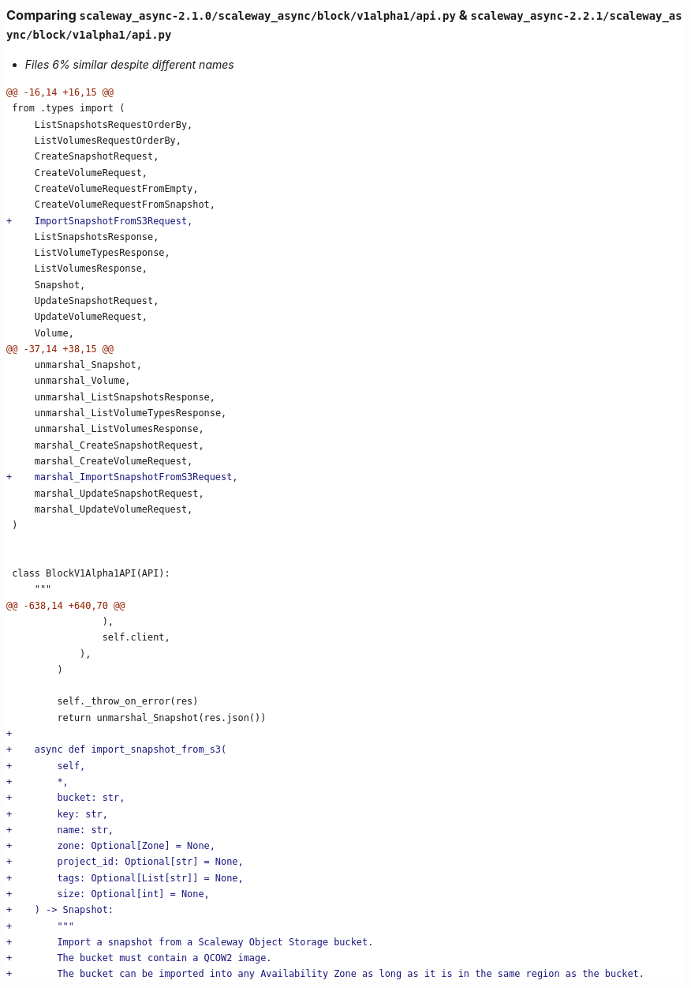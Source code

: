 ### Comparing `scaleway_async-2.1.0/scaleway_async/block/v1alpha1/api.py` & `scaleway_async-2.2.1/scaleway_async/block/v1alpha1/api.py`

 * *Files 6% similar despite different names*

```diff
@@ -16,14 +16,15 @@
 from .types import (
     ListSnapshotsRequestOrderBy,
     ListVolumesRequestOrderBy,
     CreateSnapshotRequest,
     CreateVolumeRequest,
     CreateVolumeRequestFromEmpty,
     CreateVolumeRequestFromSnapshot,
+    ImportSnapshotFromS3Request,
     ListSnapshotsResponse,
     ListVolumeTypesResponse,
     ListVolumesResponse,
     Snapshot,
     UpdateSnapshotRequest,
     UpdateVolumeRequest,
     Volume,
@@ -37,14 +38,15 @@
     unmarshal_Snapshot,
     unmarshal_Volume,
     unmarshal_ListSnapshotsResponse,
     unmarshal_ListVolumeTypesResponse,
     unmarshal_ListVolumesResponse,
     marshal_CreateSnapshotRequest,
     marshal_CreateVolumeRequest,
+    marshal_ImportSnapshotFromS3Request,
     marshal_UpdateSnapshotRequest,
     marshal_UpdateVolumeRequest,
 )
 
 
 class BlockV1Alpha1API(API):
     """
@@ -638,14 +640,70 @@
                 ),
                 self.client,
             ),
         )
 
         self._throw_on_error(res)
         return unmarshal_Snapshot(res.json())
+
+    async def import_snapshot_from_s3(
+        self,
+        *,
+        bucket: str,
+        key: str,
+        name: str,
+        zone: Optional[Zone] = None,
+        project_id: Optional[str] = None,
+        tags: Optional[List[str]] = None,
+        size: Optional[int] = None,
+    ) -> Snapshot:
+        """
+        Import a snapshot from a Scaleway Object Storage bucket.
+        The bucket must contain a QCOW2 image.
+        The bucket can be imported into any Availability Zone as long as it is in the same region as the bucket.
```
